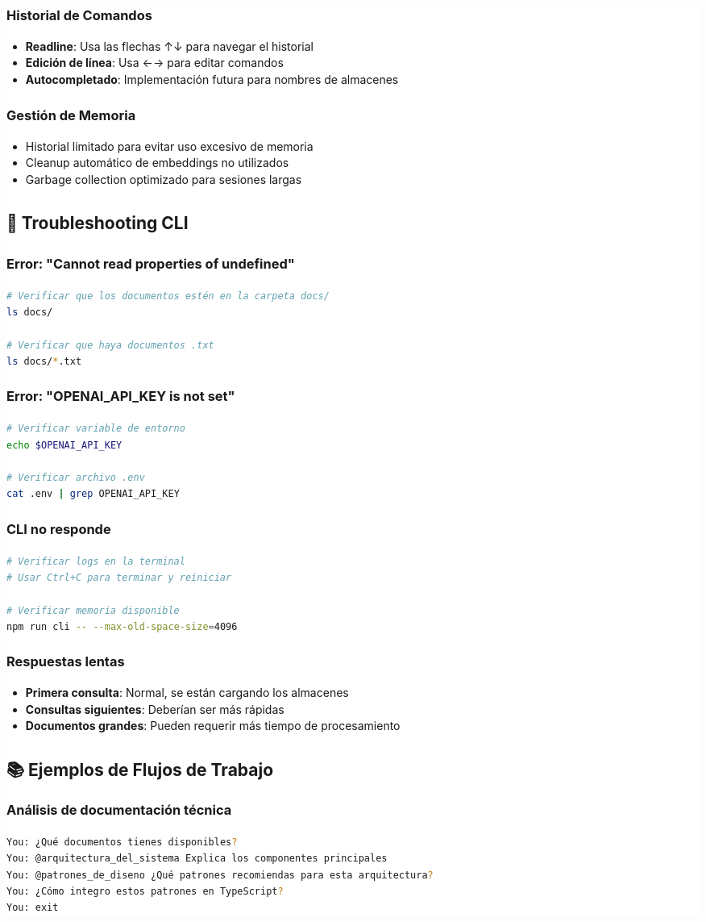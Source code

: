 ### **Historial de Comandos**
- **Readline**: Usa las flechas ↑↓ para navegar el historial
- **Edición de línea**: Usa ←→ para editar comandos
- **Autocompletado**: Implementación futura para nombres de almacenes

### **Gestión de Memoria**
- Historial limitado para evitar uso excesivo de memoria
- Cleanup automático de embeddings no utilizados
- Garbage collection optimizado para sesiones largas

## 🐛 Troubleshooting CLI

### **Error: "Cannot read properties of undefined"**
```bash
# Verificar que los documentos estén en la carpeta docs/
ls docs/

# Verificar que haya documentos .txt
ls docs/*.txt
```

### **Error: "OPENAI_API_KEY is not set"**
```bash
# Verificar variable de entorno
echo $OPENAI_API_KEY

# Verificar archivo .env
cat .env | grep OPENAI_API_KEY
```

### **CLI no responde**
```bash
# Verificar logs en la terminal
# Usar Ctrl+C para terminar y reiniciar

# Verificar memoria disponible
npm run cli -- --max-old-space-size=4096
```

### **Respuestas lentas**
- **Primera consulta**: Normal, se están cargando los almacenes
- **Consultas siguientes**: Deberían ser más rápidas
- **Documentos grandes**: Pueden requerir más tiempo de procesamiento

## 📚 Ejemplos de Flujos de Trabajo

### **Análisis de documentación técnica**
```bash
You: ¿Qué documentos tienes disponibles?
You: @arquitectura_del_sistema Explica los componentes principales
You: @patrones_de_diseno ¿Qué patrones recomiendas para esta arquitectura?
You: ¿Cómo integro estos patrones en TypeScript?
You: exit
```

